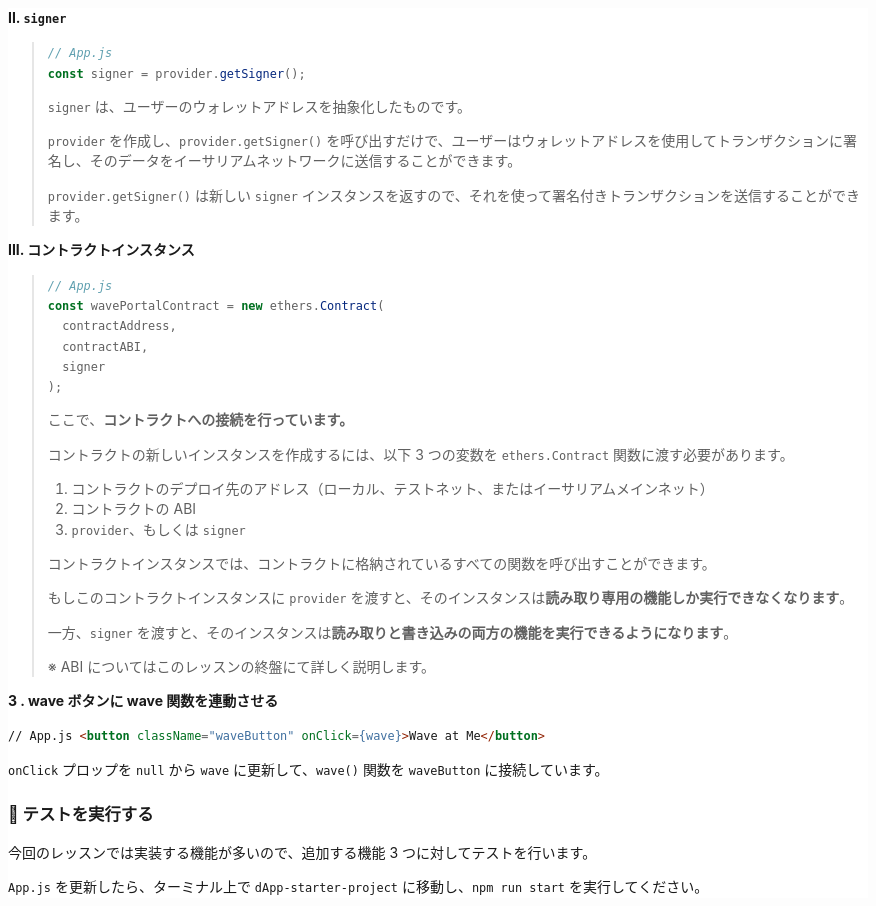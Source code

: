 **II\. `signer`**

> ```javascript
> // App.js
> const signer = provider.getSigner();
> ```
>
> `signer` は、ユーザーのウォレットアドレスを抽象化したものです。
>
> `provider` を作成し、`provider.getSigner()` を呼び出すだけで、ユーザーはウォレットアドレスを使用してトランザクションに署名し、そのデータをイーサリアムネットワークに送信することができます。
>
> `provider.getSigner()` は新しい `signer` インスタンスを返すので、それを使って署名付きトランザクションを送信することができます。

**III\. コントラクトインスタンス**

> ```javascript
> // App.js
> const wavePortalContract = new ethers.Contract(
>   contractAddress,
>   contractABI,
>   signer
> );
> ```
>
> ここで、**コントラクトへの接続を行っています。**
>
> コントラクトの新しいインスタンスを作成するには、以下 3 つの変数を `ethers.Contract` 関数に渡す必要があります。
>
> 1. コントラクトのデプロイ先のアドレス（ローカル、テストネット、またはイーサリアムメインネット）
> 2. コントラクトの ABI
> 3. `provider`、もしくは `signer`
>
> コントラクトインスタンスでは、コントラクトに格納されているすべての関数を呼び出すことができます。
>
> もしこのコントラクトインスタンスに `provider` を渡すと、そのインスタンスは**読み取り専用の機能しか実行できなくなります**。
>
> 一方、`signer` を渡すと、そのインスタンスは**読み取りと書き込みの両方の機能を実行できるようになります**。
>
> ※ ABI についてはこのレッスンの終盤にて詳しく説明します。

**3 \. wave ボタンに wave 関数を連動させる**

```html
// App.js <button className="waveButton" onClick={wave}>Wave at Me</button>
```

`onClick` プロップを `null` から `wave` に更新して、`wave()` 関数を `waveButton` に接続しています。

### 🧪 テストを実行する

今回のレッスンでは実装する機能が多いので、追加する機能 3 つに対してテストを行います。

`App.js` を更新したら、ターミナル上で `dApp-starter-project` に移動し、`npm run start` を実行してください。
